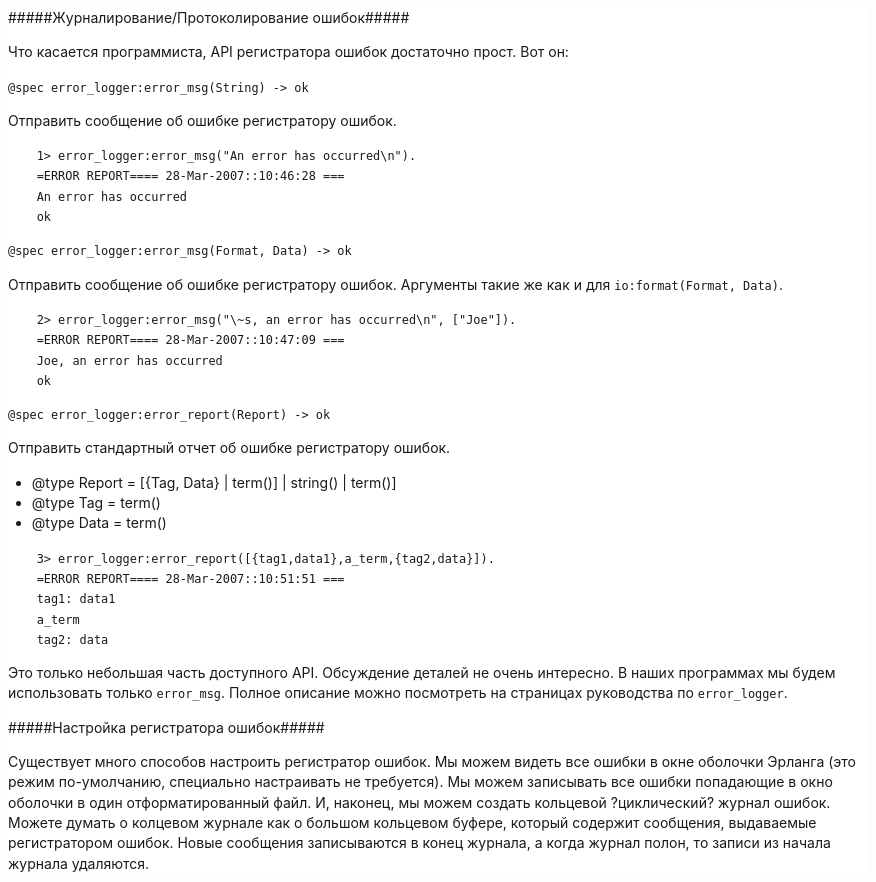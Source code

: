 #####Журналирование/Протоколирование ошибок#####

Что касается программиста, API регистратора ошибок достаточно прост. Вот
он:
```
@spec error_logger:error_msg(String) -> ok
```
Отправить сообщение об ошибке регистратору ошибок.
```
    1> error_logger:error_msg("An error has occurred\n").
    =ERROR REPORT==== 28-Mar-2007::10:46:28 ===
    An error has occurred
    ok
```

```
@spec error_logger:error_msg(Format, Data) -> ok
```
Отправить сообщение об ошибке регистратору ошибок. Аргументы такие же
как и для `io:format(Format, Data)`.

```
	2> error_logger:error_msg("\~s, an error has occurred\n", ["Joe"]).
	=ERROR REPORT==== 28-Mar-2007::10:47:09 ===
	Joe, an error has occurred
	ok
```

```
@spec error_logger:error_report(Report) -> ok
```

Отправить стандартный отчет об ошибке регистратору ошибок.

 * @type Report = [{Tag, Data} | term()] | string() | term()]
 * @type Tag = term()
 * @type Data = term()

```
	3> error_logger:error_report([{tag1,data1},a_term,{tag2,data}]).
	=ERROR REPORT==== 28-Mar-2007::10:51:51 ===
	tag1: data1
	a_term
	tag2: data
```


Это только небольшая часть доступного API. Обсуждение деталей не очень
интересно. В наших программах мы будем использовать только `error_msg`.
Полное описание можно посмотреть на страницах руководства по
`error_logger`.



#####Настройка регистратора ошибок#####



Существует много способов настроить регистратор ошибок. Мы можем видеть
все ошибки в окне оболочки Эрланга (это режим по-умолчанию, специально
настраивать не требуется). Мы можем записывать все ошибки попадающие в
окно оболочки в один отформатированный файл. И, наконец, мы можем
создать кольцевой ?циклический? журнал ошибок. Можете думать о колцевом
журнале как о большом кольцевом буфере, который содержит сообщения,
выдаваемые регистратором ошибок. Новые сообщения записываются в конец
журнала, а когда журнал полон, то записи из начала журнала удаляются.


[^1]: Он вернулся!